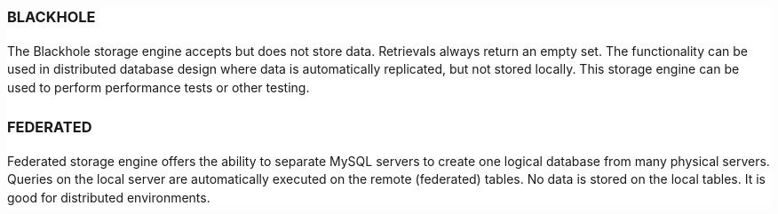 ### BLACKHOLE
The Blackhole storage engine accepts but does not store data. Retrievals always return an empty set. The functionality can be used in distributed database design where data is automatically replicated, but not stored locally. This storage engine can be used to perform performance tests or other testing.

### FEDERATED
Federated storage engine offers the ability to separate MySQL servers to create one logical database from many physical servers. Queries on the local server are automatically executed on the remote (federated) tables. No data is stored on the local tables. It is good for distributed environments.
